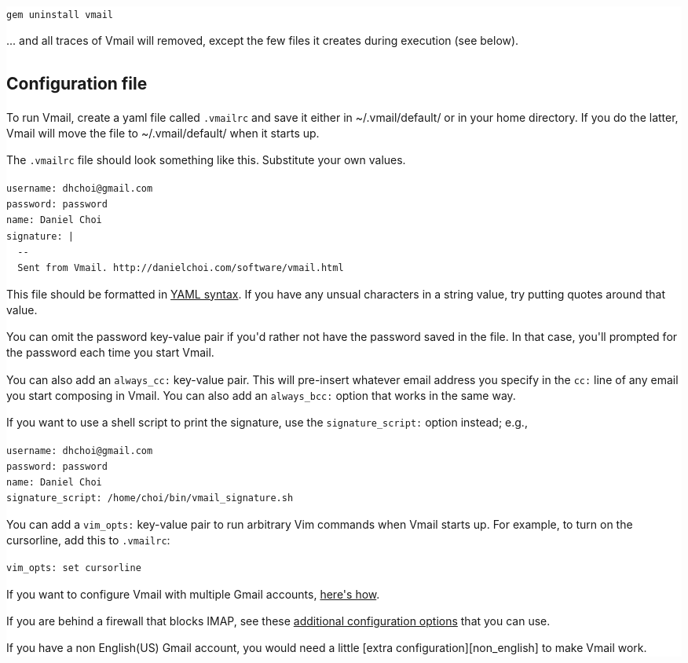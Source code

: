     gem uninstall vmail

... and all traces of Vmail will removed, except the few files it creates
during execution (see below).

## Configuration file

To run Vmail, create a yaml file called `.vmailrc` and save it either in
~/.vmail/default/ or in your home directory. If you do the latter,
Vmail will move the file to ~/.vmail/default/ when it starts up.

The `.vmailrc` file should look something like this. Substitute your own values.

    username: dhchoi@gmail.com
    password: password
    name: Daniel Choi
    signature: |
      --
      Sent from Vmail. http://danielchoi.com/software/vmail.html

This file should be formatted in [YAML syntax][1]. If you have any unsual
characters in a string value, try putting quotes around that value.

[1]:http://www.yaml.org/spec/1.2/spec.html

You can omit the password key-value pair if you'd rather not have the password
saved in the file. In that case, you'll prompted for the password each time you
start Vmail.

You can also add an `always_cc:` key-value pair. This will pre-insert whatever
email address you specify in the `cc:` line of any email you start composing in
Vmail.  You can also add an `always_bcc:` option that works in the same way.

If you want to use a shell script to print the signature, use the
`signature_script:` option instead; e.g.,

    username: dhchoi@gmail.com
    password: password
    name: Daniel Choi
    signature_script: /home/choi/bin/vmail_signature.sh

You can add a `vim_opts:` key-value pair to run arbitrary Vim commands when Vmail starts up.
For example, to turn on the cursorline, add this to `.vmailrc`:

    vim_opts: set cursorline

If you want to configure Vmail with multiple Gmail accounts, [here's how][multiaccount].

[multiaccount]:https://github.com/danchoi/vmail/wiki/How-to-use-vmail-with-multiple-Gmail-accounts

If you are behind a firewall that blocks IMAP, see these [additional
configuration options][firewall] that you can use.

[firewall]:https://github.com/danchoi/vmail/wiki/How-to-use-vmail-behind-a-firewall-that-blocks-IMAP

If you have a non English(US) Gmail account, you would need a little
[extra configuration][non_english] to make Vmail work.


[rbenv]: https://github.com/sstephenson/rbenv